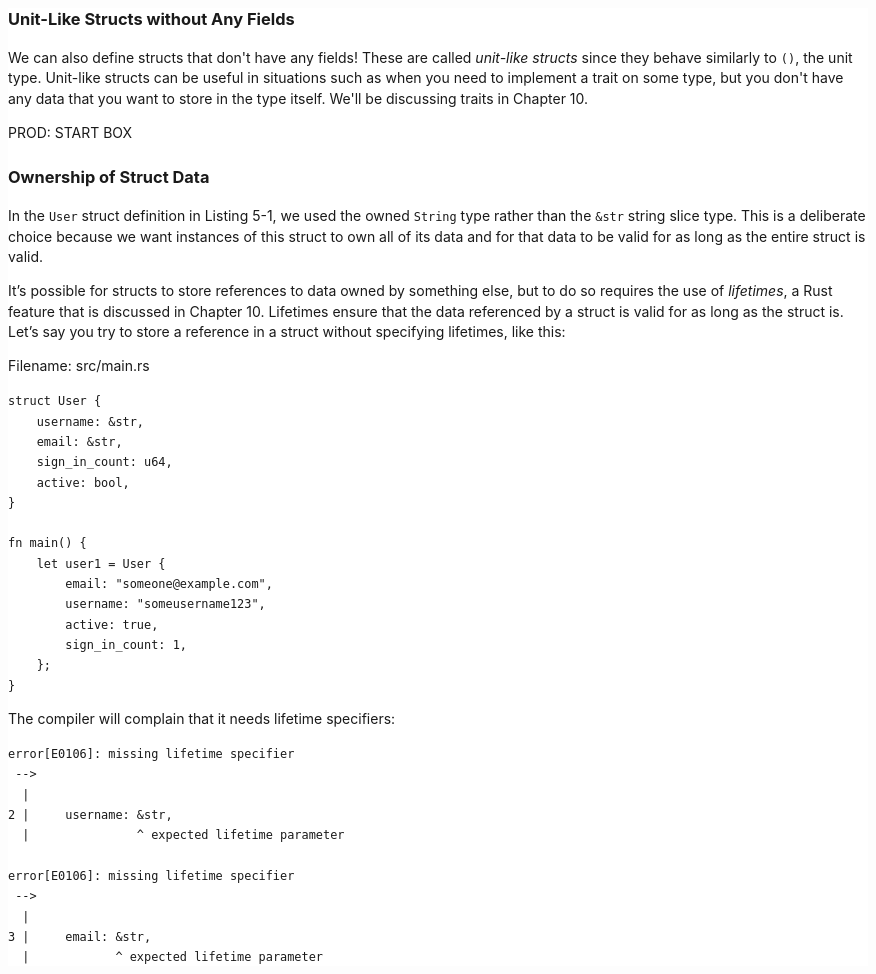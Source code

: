 ### Unit-Like Structs without Any Fields

We can also define structs that don't have any fields! These are called
*unit-like structs* since they behave similarly to `()`, the unit type.
Unit-like structs can be useful in situations such as when you need to
implement a trait on some type, but you don't have any data that you want to
store in the type itself. We'll be discussing traits in Chapter 10.

PROD: START BOX

### Ownership of Struct Data

In the `User` struct definition in Listing 5-1, we used the owned `String` type
rather than the `&str` string slice type. This is a deliberate choice because
we want instances of this struct to own all of its data and for that data to be
valid for as long as the entire struct is valid.

It’s possible for structs to store references to data owned by something else,
but to do so requires the use of *lifetimes*, a Rust feature that is discussed
in Chapter 10. Lifetimes ensure that the data referenced by a struct is valid
for as long as the struct is. Let’s say you try to store a reference in a
struct without specifying lifetimes, like this:

Filename: src/main.rs

```rust,ignore
struct User {
    username: &str,
    email: &str,
    sign_in_count: u64,
    active: bool,
}

fn main() {
    let user1 = User {
        email: "someone@example.com",
        username: "someusername123",
        active: true,
        sign_in_count: 1,
    };
}
```

The compiler will complain that it needs lifetime specifiers:

```text
error[E0106]: missing lifetime specifier
 -->
  |
2 |     username: &str,
  |               ^ expected lifetime parameter

error[E0106]: missing lifetime specifier
 -->
  |
3 |     email: &str,
  |            ^ expected lifetime parameter
```
